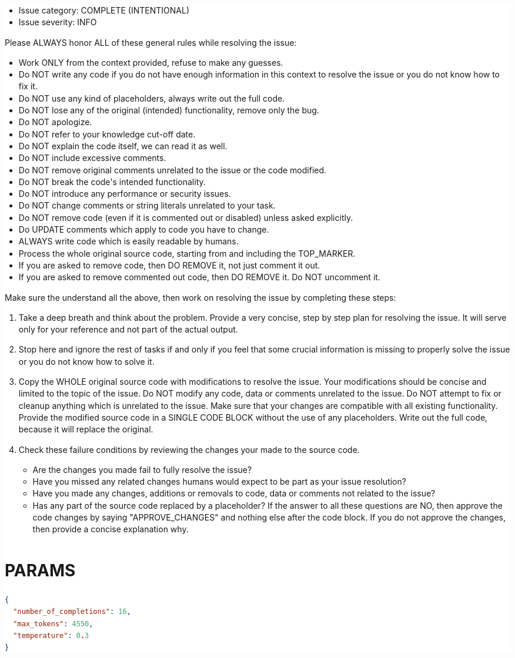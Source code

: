 - Issue category: COMPLETE (INTENTIONAL)
- Issue severity: INFO


Please ALWAYS honor ALL of these general rules while resolving the issue:
- Work ONLY from the context provided, refuse to make any guesses.
- Do NOT write any code if you do not have enough information in this context
  to resolve the issue or you do not know how to fix it.
- Do NOT use any kind of placeholders, always write out the full code.
- Do NOT lose any of the original (intended) functionality, remove only the bug. 
- Do NOT apologize.
- Do NOT refer to your knowledge cut-off date.
- Do NOT explain the code itself, we can read it as well.
- Do NOT include excessive comments.
- Do NOT remove original comments unrelated to the issue or the code modified.
- Do NOT break the code's intended functionality.
- Do NOT introduce any performance or security issues.
- Do NOT change comments or string literals unrelated to your task.
- Do NOT remove code (even if it is commented out or disabled) unless asked explicitly.
- Do UPDATE comments which apply to code you have to change.
- ALWAYS write code which is easily readable by humans.
- Process the whole original source code, starting from and including the TOP_MARKER.
- If you are asked to remove code, then DO REMOVE it, not just comment it out.
- If you are asked to remove commented out code, then DO REMOVE it. Do NOT uncomment it.


Make sure the understand all the above, then work on resolving the issue by completing these steps:

1. Take a deep breath and think about the problem. Provide a very concise,
   step by step plan for resolving the issue. It will serve only for your 
   reference and not part of the actual output.

2. Stop here and ignore the rest of tasks if and only if you feel that
   some crucial information is missing to properly solve the issue or
   you do not know how to solve it. 

3. Copy the WHOLE original source code with modifications to resolve the issue.
   Your modifications should be concise and limited to the topic of the
   issue. Do NOT modify any code, data or comments unrelated to the issue.
   Do NOT attempt to fix or cleanup anything which is unrelated to the issue.
   Make sure that your changes are compatible with all existing functionality.
   Provide the modified source code in a SINGLE CODE BLOCK without the use of
   any placeholders. Write out the full code, because it will replace the original.

4. Check these failure conditions by reviewing the changes your made to the source code.
   - Are the changes you made fail to fully resolve the issue?
   - Have you missed any related changes humans would expect to be part as your issue resolution? 
   - Have you made any changes, additions or removals to code, data or comments not related to the issue?
   - Has any part of the source code replaced by a placeholder?
   If the answer to all these questions are NO, then approve the code changes
   by saying "APPROVE_CHANGES" and nothing else after the code block.
   If you do not approve the changes, then provide a concise explanation why.    

# PARAMS
```json
{
  "number_of_completions": 16,
  "max_tokens": 4550,
  "temperature": 0.3
}
```
